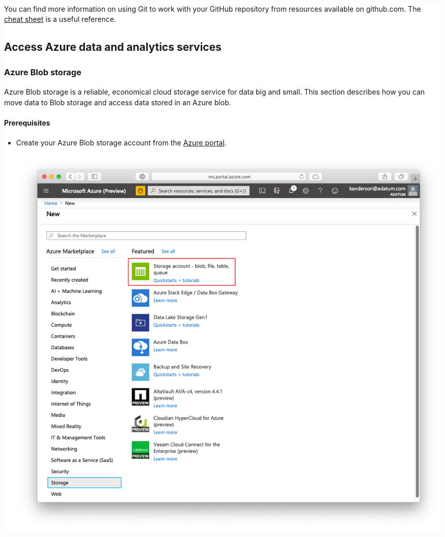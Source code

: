 You can find more information on using Git to work with your GitHub repository from resources available on github.com. The [cheat sheet](https://services.github.com/on-demand/downloads/github-git-cheat-sheet.pdf) is a useful reference.

## Access Azure data and analytics services
### Azure Blob storage
Azure Blob storage is a reliable, economical cloud storage service for data big and small. This section describes how you can move data to Blob storage and access data stored in an Azure blob.

#### Prerequisites

* Create your Azure Blob storage account from the [Azure portal](https://portal.azure.com).

   ![Screenshot of the storage account creation process in the Azure portal](./media/vm-do-ten-things/create-azure-blob.png)
